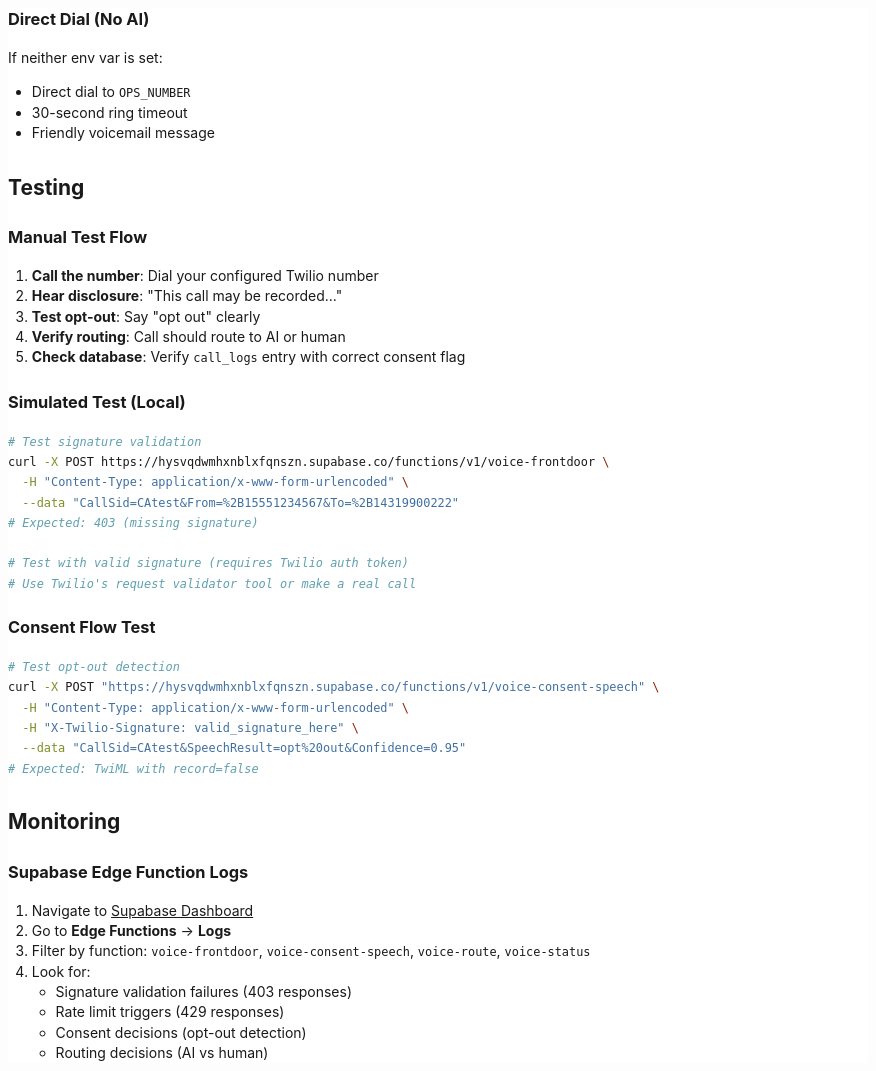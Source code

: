 ### Direct Dial (No AI)
If neither env var is set:
- Direct dial to `OPS_NUMBER`
- 30-second ring timeout
- Friendly voicemail message

## Testing

### Manual Test Flow

1. **Call the number**: Dial your configured Twilio number
2. **Hear disclosure**: "This call may be recorded..."
3. **Test opt-out**: Say "opt out" clearly
4. **Verify routing**: Call should route to AI or human
5. **Check database**: Verify `call_logs` entry with correct consent flag

### Simulated Test (Local)

```bash
# Test signature validation
curl -X POST https://hysvqdwmhxnblxfqnszn.supabase.co/functions/v1/voice-frontdoor \
  -H "Content-Type: application/x-www-form-urlencoded" \
  --data "CallSid=CAtest&From=%2B15551234567&To=%2B14319900222"
# Expected: 403 (missing signature)

# Test with valid signature (requires Twilio auth token)
# Use Twilio's request validator tool or make a real call
```

### Consent Flow Test

```bash
# Test opt-out detection
curl -X POST "https://hysvqdwmhxnblxfqnszn.supabase.co/functions/v1/voice-consent-speech" \
  -H "Content-Type: application/x-www-form-urlencoded" \
  -H "X-Twilio-Signature: valid_signature_here" \
  --data "CallSid=CAtest&SpeechResult=opt%20out&Confidence=0.95"
# Expected: TwiML with record=false
```

## Monitoring

### Supabase Edge Function Logs

1. Navigate to [Supabase Dashboard](https://supabase.com/dashboard/project/hysvqdwmhxnblxfqnszn)
2. Go to **Edge Functions** → **Logs**
3. Filter by function: `voice-frontdoor`, `voice-consent-speech`, `voice-route`, `voice-status`
4. Look for:
   - Signature validation failures (403 responses)
   - Rate limit triggers (429 responses)
   - Consent decisions (opt-out detection)
   - Routing decisions (AI vs human)
